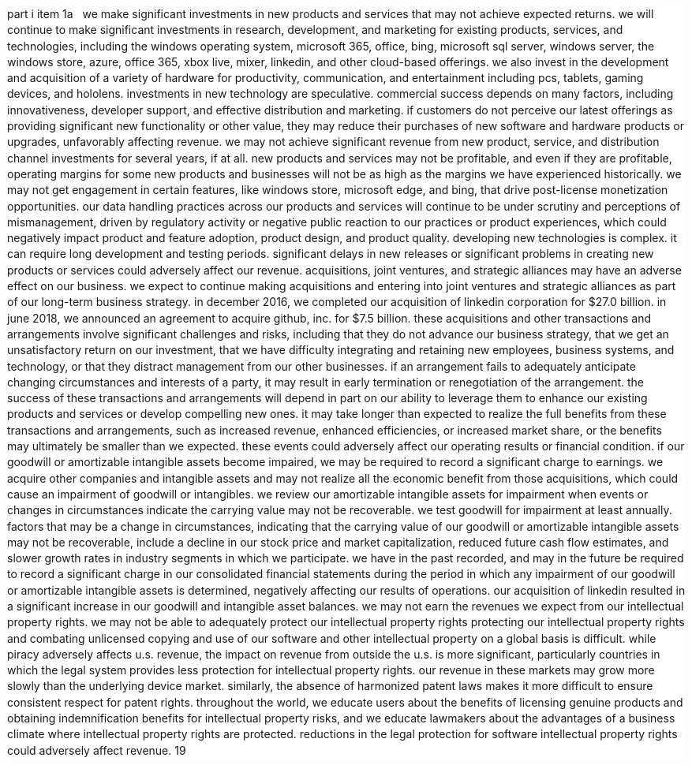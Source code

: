 part i item 1a   we make significant investments in new products and services that may not achieve expected returns. we will continue to make significant investments in research, development, and marketing for existing products, services, and technologies, including the windows operating system, microsoft 365, office, bing, microsoft sql server, windows server, the windows store, azure, office 365, xbox live, mixer, linkedin, and other cloud-based offerings. we also invest in the development and acquisition of a variety of hardware for productivity, communication, and entertainment including pcs, tablets, gaming devices, and hololens. investments in new technology are speculative. commercial success depends on many factors, including innovativeness, developer support, and effective distribution and marketing. if customers do not perceive our latest offerings as providing significant new functionality or other value, they may reduce their purchases of new software and hardware products or upgrades, unfavorably affecting revenue. we may not achieve significant revenue from new product, service, and distribution channel investments for several years, if at all. new products and services may not be profitable, and even if they are profitable, operating margins for some new products and businesses will not be as high as the margins we have experienced historically. we may not get engagement in certain features, like windows store, microsoft edge, and bing, that drive post-license monetization opportunities. our data handling practices across our products and services will continue to be under scrutiny and perceptions of mismanagement, driven by regulatory activity or negative public reaction to our practices or product experiences, which could negatively impact product and feature adoption, product design, and product quality. developing new technologies is complex. it can require long development and testing periods. significant delays in new releases or significant problems in creating new products or services could adversely affect our revenue.  acquisitions, joint ventures, and strategic alliances may have an adverse effect on our business. we expect to continue making acquisitions and entering into joint ventures and strategic alliances as part of our long-term business strategy. in december 2016, we completed our acquisition of linkedin corporation for $27.0 billion. in june 2018, we announced an agreement to acquire github, inc. for $7.5 billion. these acquisitions and other transactions and arrangements involve significant challenges and risks, including that they do not advance our business strategy, that we get an unsatisfactory return on our investment, that we have difficulty integrating and retaining new employees, business systems, and technology, or that they distract management from our other businesses. if an arrangement fails to adequately anticipate changing circumstances and interests of a party, it may result in early termination or renegotiation of the arrangement. the success of these transactions and arrangements will depend in part on our ability to leverage them to enhance our existing products and services or develop compelling new ones. it may take longer than expected to realize the full benefits from these transactions and arrangements, such as increased revenue, enhanced efficiencies, or increased market share, or the benefits may ultimately be smaller than we expected. these events could adversely affect our operating results or financial condition.  if our goodwill or amortizable intangible assets become impaired, we may be required to record a significant charge to earnings. we acquire other companies and intangible assets and may not realize all the economic benefit from those acquisitions, which could cause an impairment of goodwill or intangibles. we review our amortizable intangible assets for impairment when events or changes in circumstances indicate the carrying value may not be recoverable. we test goodwill for impairment at least annually. factors that may be a change in circumstances, indicating that the carrying value of our goodwill or amortizable intangible assets may not be recoverable, include a decline in our stock price and market capitalization, reduced future cash flow estimates, and slower growth rates in industry segments in which we participate. we have in the past recorded, and may in the future be required to record a significant charge in our consolidated financial statements during the period in which any impairment of our goodwill or amortizable intangible assets is determined, negatively affecting our results of operations. our acquisition of linkedin resulted in a significant increase in our goodwill and intangible asset balances.  we may not earn the revenues we expect from our intellectual property rights.  we may not be able to adequately protect our intellectual property rights  protecting our intellectual property rights and combating unlicensed copying and use of our software and other intellectual property on a global basis is difficult. while piracy adversely affects u.s. revenue, the impact on revenue from outside the u.s. is more significant, particularly countries in which the legal system provides less protection for intellectual property rights. our revenue in these markets may grow more slowly than the underlying device market. similarly, the absence of harmonized patent laws makes it more difficult to ensure consistent respect for patent rights. throughout the world, we educate users about the benefits of licensing genuine products and obtaining indemnification benefits for intellectual property risks, and we educate lawmakers about the advantages of a business climate where intellectual property rights are protected. reductions in the legal protection for software intellectual property rights could adversely affect revenue.  19
